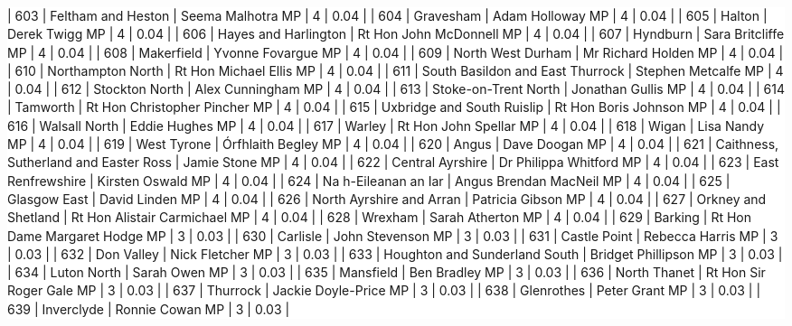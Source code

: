 | 603 | Feltham and Heston | Seema Malhotra MP | 4 | 0.04 |
| 604 | Gravesham | Adam Holloway MP | 4 | 0.04 |
| 605 | Halton | Derek Twigg MP | 4 | 0.04 |
| 606 | Hayes and Harlington | Rt Hon John McDonnell MP | 4 | 0.04 |
| 607 | Hyndburn | Sara Britcliffe MP | 4 | 0.04 |
| 608 | Makerfield | Yvonne Fovargue MP | 4 | 0.04 |
| 609 | North West Durham | Mr Richard Holden MP | 4 | 0.04 |
| 610 | Northampton North | Rt Hon Michael Ellis MP | 4 | 0.04 |
| 611 | South Basildon and East Thurrock | Stephen Metcalfe MP | 4 | 0.04 |
| 612 | Stockton North | Alex Cunningham MP | 4 | 0.04 |
| 613 | Stoke-on-Trent North | Jonathan Gullis MP | 4 | 0.04 |
| 614 | Tamworth | Rt Hon Christopher Pincher MP | 4 | 0.04 |
| 615 | Uxbridge and South Ruislip | Rt Hon Boris Johnson MP | 4 | 0.04 |
| 616 | Walsall North | Eddie Hughes MP | 4 | 0.04 |
| 617 | Warley | Rt Hon John Spellar MP | 4 | 0.04 |
| 618 | Wigan | Lisa Nandy MP | 4 | 0.04 |
| 619 | West Tyrone | Órfhlaith Begley MP | 4 | 0.04 |
| 620 | Angus | Dave Doogan MP | 4 | 0.04 |
| 621 | Caithness, Sutherland and Easter Ross | Jamie Stone MP | 4 | 0.04 |
| 622 | Central Ayrshire | Dr Philippa Whitford MP | 4 | 0.04 |
| 623 | East Renfrewshire | Kirsten Oswald MP | 4 | 0.04 |
| 624 | Na h-Eileanan an Iar | Angus Brendan MacNeil MP | 4 | 0.04 |
| 625 | Glasgow East | David Linden MP | 4 | 0.04 |
| 626 | North Ayrshire and Arran | Patricia Gibson MP | 4 | 0.04 |
| 627 | Orkney and Shetland | Rt Hon Alistair Carmichael MP | 4 | 0.04 |
| 628 | Wrexham | Sarah Atherton MP | 4 | 0.04 |
| 629 | Barking | Rt Hon Dame Margaret Hodge MP | 3 | 0.03 |
| 630 | Carlisle | John Stevenson MP | 3 | 0.03 |
| 631 | Castle Point | Rebecca Harris MP | 3 | 0.03 |
| 632 | Don Valley | Nick Fletcher MP | 3 | 0.03 |
| 633 | Houghton and Sunderland South | Bridget Phillipson MP | 3 | 0.03 |
| 634 | Luton North | Sarah Owen MP | 3 | 0.03 |
| 635 | Mansfield | Ben Bradley MP | 3 | 0.03 |
| 636 | North Thanet | Rt Hon Sir Roger Gale MP | 3 | 0.03 |
| 637 | Thurrock | Jackie Doyle-Price MP | 3 | 0.03 |
| 638 | Glenrothes | Peter Grant MP | 3 | 0.03 |
| 639 | Inverclyde | Ronnie Cowan MP | 3 | 0.03 |